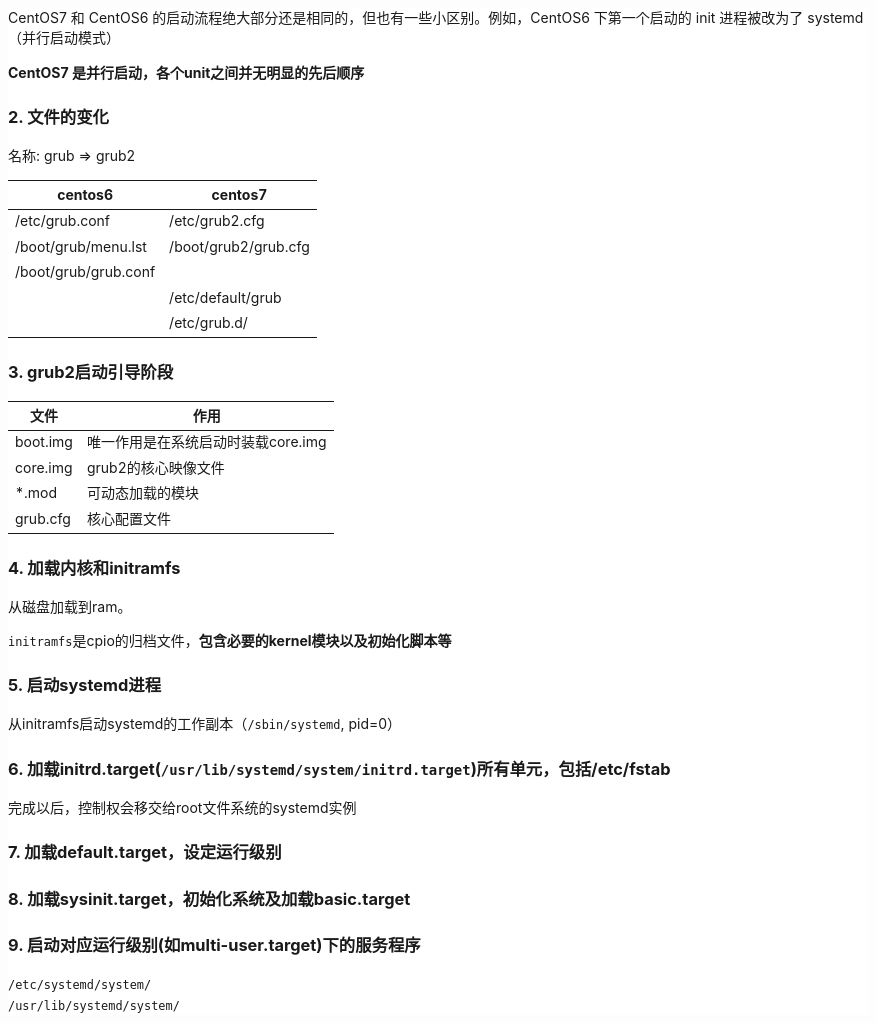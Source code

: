 CentOS7 和 CentOS6 的启动流程绝大部分还是相同的，但也有一些小区别。例如，CentOS6 下第一个启动的 init 进程被改为了 systemd（并行启动模式）

**CentOS7 是并行启动，各个unit之间并无明显的先后顺序**

### 2. 文件的变化

名称: grub => grub2

|centos6 | centos7|
|---     | ---    |
|/etc/grub.conf	    |/etc/grub2.cfg|
|/boot/grub/menu.lst	|/boot/grub2/grub.cfg|
|/boot/grub/grub.conf| 	|
| 	| /etc/default/grub|
|	| /etc/grub.d/|

### 3. grub2启动引导阶段

|文件|作用|
|--- | --- |
boot.img|唯一作用是在系统启动时装载core.img|
core.img|grub2的核心映像文件|
*.mod	|可动态加载的模块|
grub.cfg|核心配置文件|

### 4. 加载内核和initramfs

从磁盘加载到ram。

`initramfs`是cpio的归档文件，**包含必要的kernel模块以及初始化脚本等**

### 5. 启动systemd进程

从initramfs启动systemd的工作副本（`/sbin/systemd`, pid=0）

### 6. 加载initrd.target(`/usr/lib/systemd/system/initrd.target`)所有单元，包括/etc/fstab

完成以后，控制权会移交给root文件系统的systemd实例

### 7. 加载default.target，设定运行级别

### 8. 加载sysinit.target，初始化系统及加载basic.target

### 9. 启动对应运行级别(如multi-user.target)下的服务程序

```sh
/etc/systemd/system/
/usr/lib/systemd/system/
```
